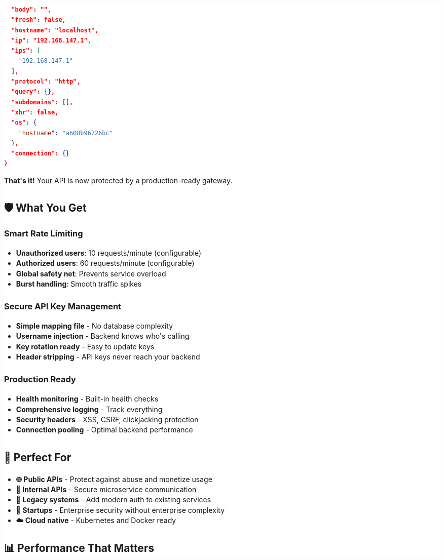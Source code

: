 ```json
  "body": "",
  "fresh": false,
  "hostname": "localhost",
  "ip": "192.168.147.1",
  "ips": [
    "192.168.147.1"
  ],
  "protocol": "http",
  "query": {},
  "subdomains": [],
  "xhr": false,
  "os": {
    "hostname": "a608b96726bc"
  },
  "connection": {}
}
```

**That's it!** Your API is now protected by a production-ready gateway.

## 🛡️ What You Get

### **Smart Rate Limiting**
- **Unauthorized users**: 10 requests/minute (configurable)
- **Authorized users**: 60 requests/minute (configurable)
- **Global safety net**: Prevents service overload
- **Burst handling**: Smooth traffic spikes

### **Secure API Key Management**
- **Simple mapping file** - No database complexity
- **Username injection** - Backend knows who's calling
- **Key rotation ready** - Easy to update keys
- **Header stripping** - API keys never reach your backend

### **Production Ready**
- **Health monitoring** - Built-in health checks
- **Comprehensive logging** - Track everything
- **Security headers** - XSS, CSRF, clickjacking protection
- **Connection pooling** - Optimal backend performance

## 🔧 Perfect For

- **🌐 Public APIs** - Protect against abuse and monetize usage
- **🏢 Internal APIs** - Secure microservice communication
- **🔄 Legacy systems** - Add modern auth to existing services
- **🚀 Startups** - Enterprise security without enterprise complexity
- **☁️ Cloud native** - Kubernetes and Docker ready

## 📊 Performance That Matters
